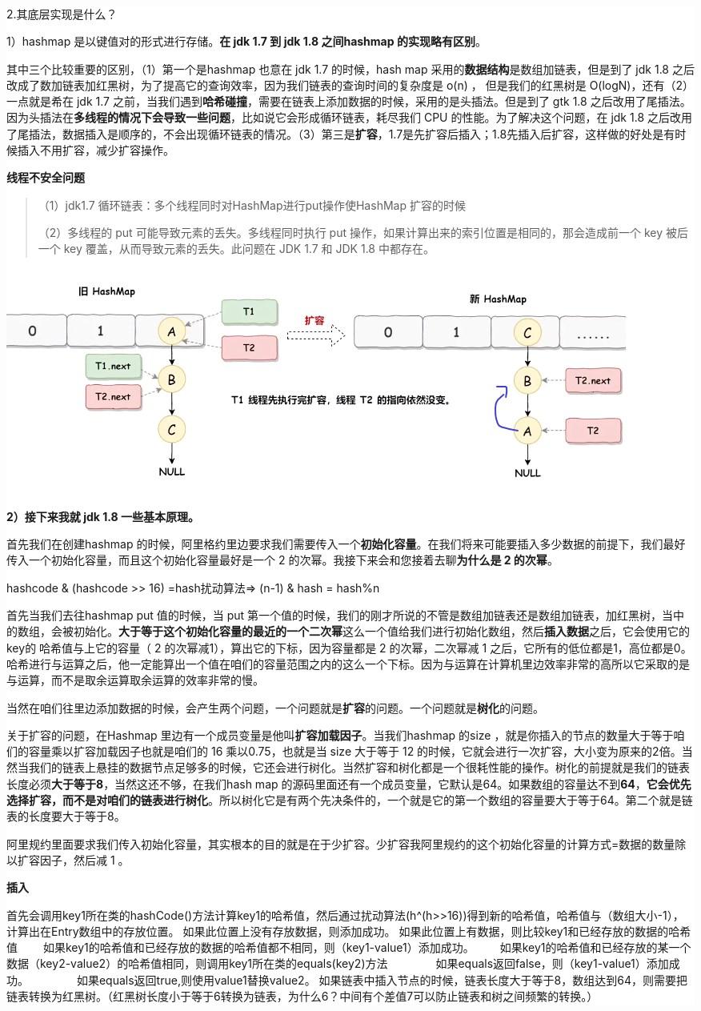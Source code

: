 2.其底层实现是什么？

1）hashmap 是以键值对的形式进行存储。**在 jdk 1.7 到 jdk 1.8 之间hashmap 的实现略有区别**。

其中三个比较重要的区别，（1）第一个是hashmap 也意在 jdk 1.7 的时候，hash map 采用的**数据结构**是数组加链表，但是到了 jdk 1.8 之后改成了数加链表加红黑树，为了提高它的查询效率，因为我们链表的查询时间的复杂度是 o(n) ， 但是我们的红黑树是 O(logN)，还有（2）一点就是希在 jdk 1.7 之前，当我们遇到**哈希碰撞**，需要在链表上添加数据的时候，采用的是头插法。但是到了 gtk 1.8 之后改用了尾插法。因为头插法在**多线程的情况下会导致一些问题**，比如说它会形成循环链表，耗尽我们 CPU 的性能。为了解决这个问题，在 jdk 1.8 之后改用了尾插法，数据插入是顺序的，不会出现循环链表的情况。（3）第三是**扩容**，1.7是先扩容后插入；1.8先插入后扩容，这样做的好处是有时候插入不用扩容，减少扩容操作。

**线程不安全问题**

> （1）jdk1.7 循环链表：多个线程同时对HashMap进行put操作使HashMap 扩容的时候
>
> （2）多线程的 put 可能导致元素的丢失。多线程同时执行 put 操作，如果计算出来的索引位置是相同的，那会造成前一个 key 被后一个 key 覆盖，从而导致元素的丢失。此问题在 JDK 1.7 和 JDK 1.8 中都存在。

![image-20220423104751652](images/image-20220423104751652.png)

**2）接下来我就 jdk 1.8 一些基本原理。**

首先我们在创建hashmap 的时候，阿里格约里边要求我们需要传入一个**初始化容量**。在我们将来可能要插入多少数据的前提下，我们最好传入一个初始化容量，而且这个初始化容量最好是一个 2 的次幂。我接下来会和您接着去聊**为什么是 2 的次幂**。

hashcode & (hashcode >> 16) =hash扰动算法=>  (n-1) & hash  = hash%n

首先当我们去往hashmap put 值的时候，当 put 第一个值的时候，我们的刚才所说的不管是数组加链表还是数组加链表，加红黑树，当中的数组，会被初始化。**大于等于这个初始化容量的最近的一个二次幂**这么一个值给我们进行初始化数组，然后**插入数据**之后，它会使用它的 key的 哈希值与上它的容量（ 2 的次幂减1），算出它的下标，因为容量都是 2 的次幂，二次幂减 1 之后，它所有的低位都是1，高位都是0。哈希进行与运算之后，他一定能算出一个值在咱们的容量范围之内的这么一个下标。因为与运算在计算机里边效率非常的高所以它采取的是与运算，而不是取余运算取余运算的效率非常的慢。

当然在咱们往里边添加数据的时候，会产生两个问题，一个问题就是**扩容**的问题。一个问题就是**树化**的问题。

关于扩容的问题，在Hashmap 里边有一个成员变量是他叫**扩容加载因子**。当我们hashmap 的size ，就是你插入的节点的数量大于等于咱们的容量乘以扩容加载因子也就是咱们的 16 乘以0.75，也就是当 size 大于等于 12 的时候，它就会进行一次扩容，大小变为原来的2倍。当然当我们的链表上悬挂的数据节点足够多的时候，它还会进行树化。当然扩容和树化都是一个很耗性能的操作。树化的前提就是我们的链表长度必须**大于等于8**，当然这还不够，在我们hash map 的源码里面还有一个成员变量，它默认是64。如果数组的容量达不到**64**，**它会优先选择扩容，而不是对咱们的链表进行树化**。所以树化它是有两个先决条件的，一个就是它的第一个数组的容量要大于等于64。第二个就是链表的长度要大于等于8。

阿里规约里面要求我们传入初始化容量，其实根本的目的就是在于少扩容。少扩容我阿里规约的这个初始化容量的计算方式=数据的数量除以扩容因子，然后减 1 。

**插入**

首先会调用key1所在类的hashCode()方法计算key1的哈希值，然后通过扰动算法(h^(h>>16))得到新的哈希值，哈希值与（数组大小-1），计算出在Entry数组中的存放位置。
如果此位置上没有存放数据，则添加成功。
如果此位置上有数据，则比较key1和已经存放的数据的哈希值
  如果key1的哈希值和已经存放的数据的哈希值都不相同，则（key1-value1）添加成功。
  如果key1的哈希值和已经存放的某一个数据（key2-value2）的哈希值相同，则调用key1所在类的equals(key2)方法
    如果equals返回false，则（key1-value1）添加成功。
    如果equals返回true,则使用value1替换value2。
如果链表中插入节点的时候，链表长度大于等于8，数组达到64，则需要把链表转换为红黑树。（红黑树长度小于等于6转换为链表，为什么6？中间有个差值7可以防止链表和树之间频繁的转换。）
